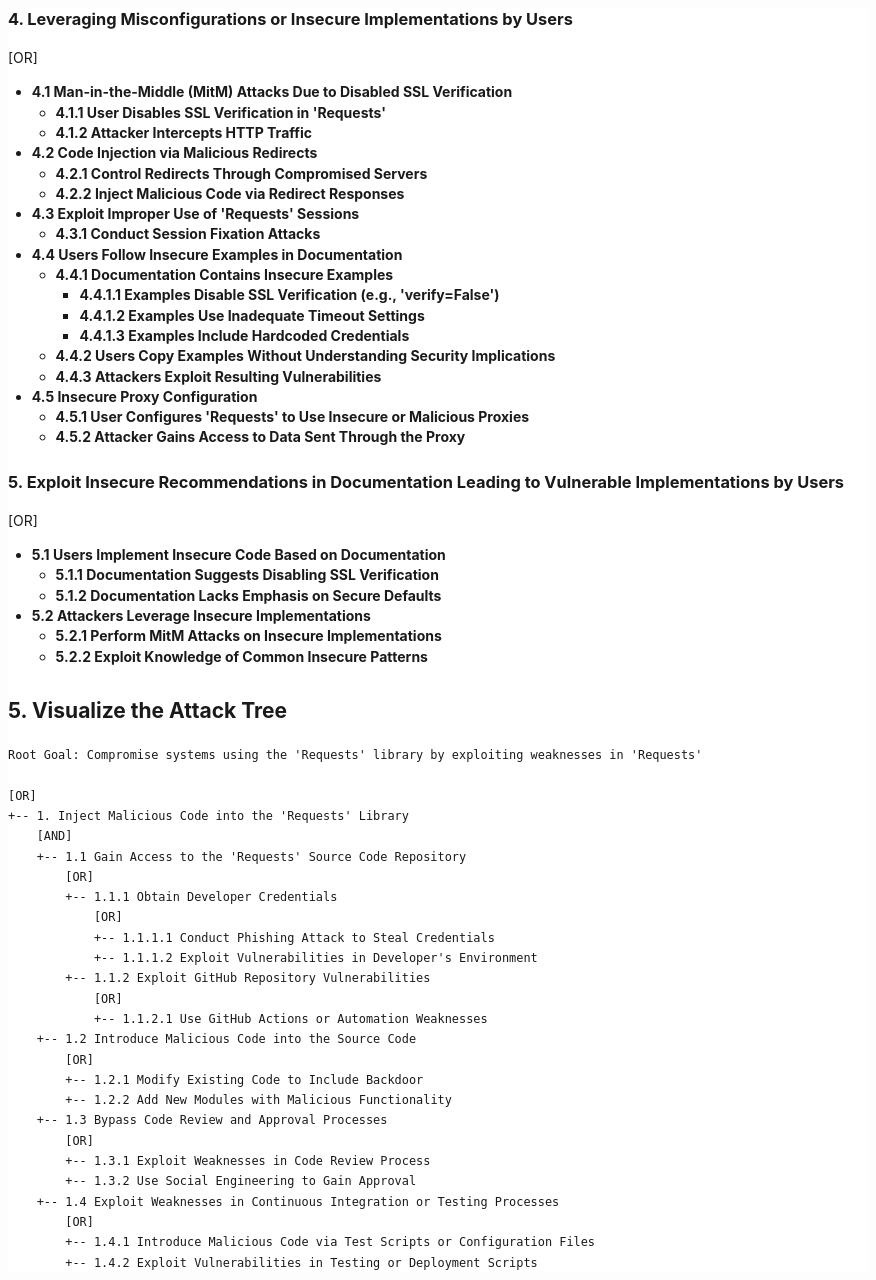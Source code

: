 ### 4. Leveraging Misconfigurations or Insecure Implementations by Users

[OR]
- **4.1 Man-in-the-Middle (MitM) Attacks Due to Disabled SSL Verification**
  - **4.1.1 User Disables SSL Verification in 'Requests'**
  - **4.1.2 Attacker Intercepts HTTP Traffic**
- **4.2 Code Injection via Malicious Redirects**
  - **4.2.1 Control Redirects Through Compromised Servers**
  - **4.2.2 Inject Malicious Code via Redirect Responses**
- **4.3 Exploit Improper Use of 'Requests' Sessions**
  - **4.3.1 Conduct Session Fixation Attacks**
- **4.4 Users Follow Insecure Examples in Documentation**
  - **4.4.1 Documentation Contains Insecure Examples**
    - **4.4.1.1 Examples Disable SSL Verification (e.g., 'verify=False')**
    - **4.4.1.2 Examples Use Inadequate Timeout Settings**
    - **4.4.1.3 Examples Include Hardcoded Credentials**
  - **4.4.2 Users Copy Examples Without Understanding Security Implications**
  - **4.4.3 Attackers Exploit Resulting Vulnerabilities**
- **4.5 Insecure Proxy Configuration**
  - **4.5.1 User Configures 'Requests' to Use Insecure or Malicious Proxies**
  - **4.5.2 Attacker Gains Access to Data Sent Through the Proxy**

### 5. Exploit Insecure Recommendations in Documentation Leading to Vulnerable Implementations by Users

[OR]
- **5.1 Users Implement Insecure Code Based on Documentation**
  - **5.1.1 Documentation Suggests Disabling SSL Verification**
  - **5.1.2 Documentation Lacks Emphasis on Secure Defaults**
- **5.2 Attackers Leverage Insecure Implementations**
  - **5.2.1 Perform MitM Attacks on Insecure Implementations**
  - **5.2.2 Exploit Knowledge of Common Insecure Patterns**

## 5. Visualize the Attack Tree

```
Root Goal: Compromise systems using the 'Requests' library by exploiting weaknesses in 'Requests'

[OR]
+-- 1. Inject Malicious Code into the 'Requests' Library
    [AND]
    +-- 1.1 Gain Access to the 'Requests' Source Code Repository
        [OR]
        +-- 1.1.1 Obtain Developer Credentials
            [OR]
            +-- 1.1.1.1 Conduct Phishing Attack to Steal Credentials
            +-- 1.1.1.2 Exploit Vulnerabilities in Developer's Environment
        +-- 1.1.2 Exploit GitHub Repository Vulnerabilities
            [OR]
            +-- 1.1.2.1 Use GitHub Actions or Automation Weaknesses
    +-- 1.2 Introduce Malicious Code into the Source Code
        [OR]
        +-- 1.2.1 Modify Existing Code to Include Backdoor
        +-- 1.2.2 Add New Modules with Malicious Functionality
    +-- 1.3 Bypass Code Review and Approval Processes
        [OR]
        +-- 1.3.1 Exploit Weaknesses in Code Review Process
        +-- 1.3.2 Use Social Engineering to Gain Approval
    +-- 1.4 Exploit Weaknesses in Continuous Integration or Testing Processes
        [OR]
        +-- 1.4.1 Introduce Malicious Code via Test Scripts or Configuration Files
        +-- 1.4.2 Exploit Vulnerabilities in Testing or Deployment Scripts
```